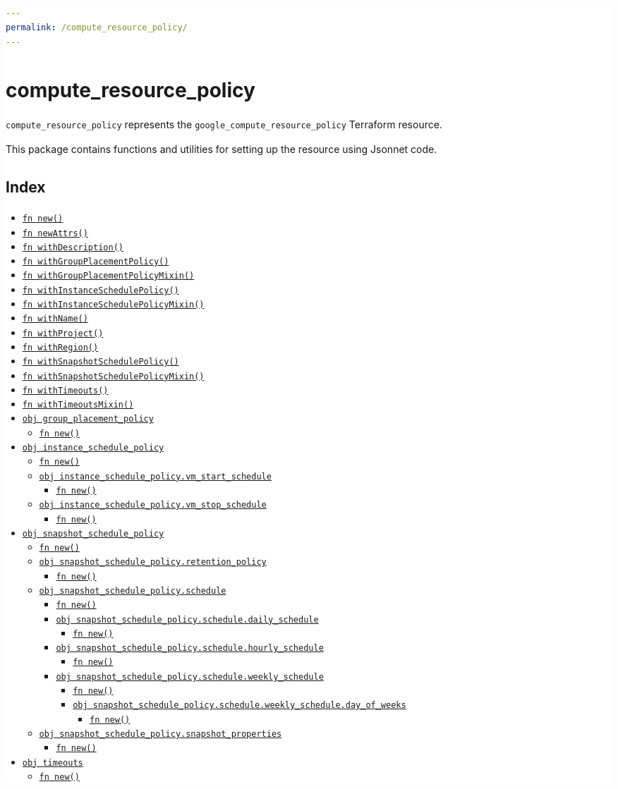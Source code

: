```yaml
---
permalink: /compute_resource_policy/
---
```


# compute_resource_policy

`compute_resource_policy` represents the `google_compute_resource_policy` Terraform resource.



This package contains functions and utilities for setting up the resource using Jsonnet code.


## Index

* [`fn new()`](#fn-new)
* [`fn newAttrs()`](#fn-newattrs)
* [`fn withDescription()`](#fn-withdescription)
* [`fn withGroupPlacementPolicy()`](#fn-withgroupplacementpolicy)
* [`fn withGroupPlacementPolicyMixin()`](#fn-withgroupplacementpolicymixin)
* [`fn withInstanceSchedulePolicy()`](#fn-withinstanceschedulepolicy)
* [`fn withInstanceSchedulePolicyMixin()`](#fn-withinstanceschedulepolicymixin)
* [`fn withName()`](#fn-withname)
* [`fn withProject()`](#fn-withproject)
* [`fn withRegion()`](#fn-withregion)
* [`fn withSnapshotSchedulePolicy()`](#fn-withsnapshotschedulepolicy)
* [`fn withSnapshotSchedulePolicyMixin()`](#fn-withsnapshotschedulepolicymixin)
* [`fn withTimeouts()`](#fn-withtimeouts)
* [`fn withTimeoutsMixin()`](#fn-withtimeoutsmixin)
* [`obj group_placement_policy`](#obj-group_placement_policy)
  * [`fn new()`](#fn-group_placement_policynew)
* [`obj instance_schedule_policy`](#obj-instance_schedule_policy)
  * [`fn new()`](#fn-instance_schedule_policynew)
  * [`obj instance_schedule_policy.vm_start_schedule`](#obj-instance_schedule_policyvm_start_schedule)
    * [`fn new()`](#fn-instance_schedule_policyvm_start_schedulenew)
  * [`obj instance_schedule_policy.vm_stop_schedule`](#obj-instance_schedule_policyvm_stop_schedule)
    * [`fn new()`](#fn-instance_schedule_policyvm_stop_schedulenew)
* [`obj snapshot_schedule_policy`](#obj-snapshot_schedule_policy)
  * [`fn new()`](#fn-snapshot_schedule_policynew)
  * [`obj snapshot_schedule_policy.retention_policy`](#obj-snapshot_schedule_policyretention_policy)
    * [`fn new()`](#fn-snapshot_schedule_policyretention_policynew)
  * [`obj snapshot_schedule_policy.schedule`](#obj-snapshot_schedule_policyschedule)
    * [`fn new()`](#fn-snapshot_schedule_policyschedulenew)
    * [`obj snapshot_schedule_policy.schedule.daily_schedule`](#obj-snapshot_schedule_policyscheduledaily_schedule)
      * [`fn new()`](#fn-snapshot_schedule_policyscheduledaily_schedulenew)
    * [`obj snapshot_schedule_policy.schedule.hourly_schedule`](#obj-snapshot_schedule_policyschedulehourly_schedule)
      * [`fn new()`](#fn-snapshot_schedule_policyschedulehourly_schedulenew)
    * [`obj snapshot_schedule_policy.schedule.weekly_schedule`](#obj-snapshot_schedule_policyscheduleweekly_schedule)
      * [`fn new()`](#fn-snapshot_schedule_policyscheduleweekly_schedulenew)
      * [`obj snapshot_schedule_policy.schedule.weekly_schedule.day_of_weeks`](#obj-snapshot_schedule_policyscheduleweekly_scheduleday_of_weeks)
        * [`fn new()`](#fn-snapshot_schedule_policyscheduleweekly_scheduleday_of_weeksnew)
  * [`obj snapshot_schedule_policy.snapshot_properties`](#obj-snapshot_schedule_policysnapshot_properties)
    * [`fn new()`](#fn-snapshot_schedule_policysnapshot_propertiesnew)
* [`obj timeouts`](#obj-timeouts)
  * [`fn new()`](#fn-timeoutsnew)
